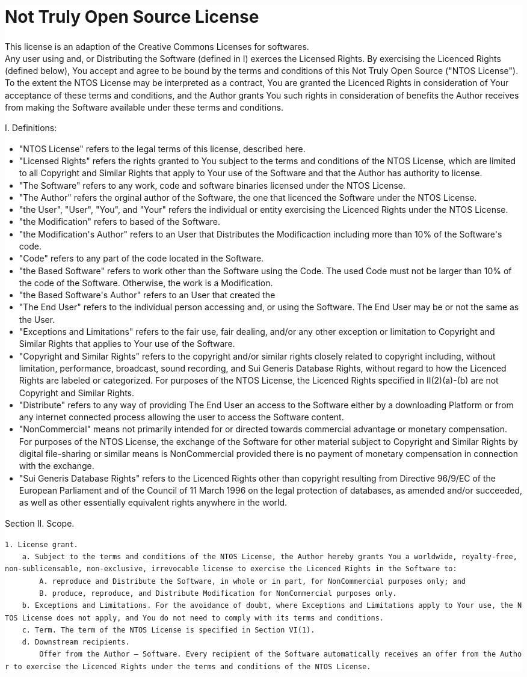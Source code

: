 Not Truly Open Source License
=========================================
This license is an adaption of the Creative Commons Licenses for softwares.    
Any user using and, or Distributing the Software (defined in I) exerces the Licensed Rights.
By exercising the Licenced Rights (defined below), You accept and agree to be bound by the terms and conditions of this Not Truly Open Source ("NTOS License"). To the extent the NTOS License may be interpreted as a contract, You are granted the Licenced Rights in consideration of Your acceptance of these terms and conditions, and the Author grants You such rights in consideration of benefits the Author receives from making the Software available under these terms and conditions.
    
I. Definitions:   
- "NTOS License" refers to the legal terms of this license, described here.
- "Licensed Rights" refers the rights granted to You subject to the terms and conditions of the NTOS License, which are limited to all Copyright and Similar Rights that apply to Your use of the Software and that the Author has authority to license.
- "The Software" refers to any work, code and software binaries licensed under the NTOS License.
- "The Author" refers the orginal author of the Software, the one that licenced the Software under the NTOS License.
- "the User", "User", "You", and "Your" refers the individual or entity exercising the Licenced Rights under the NTOS License. 
- "the Modification" refers to based of the Software.
- "the Modification's Author" refers to an User that Distributes the Modificaction including more than 10% of the Software's code.
- "Code" refers to any part of the code located in the Software.
- "the Based Software" refers to work other than the Software using the Code. The used Code must not be larger than 10% of the code of the Software. Otherwise, the work is a Modification.
- "the Based Software's Author" refers to an User that created the
- "The End User" refers to the individual person accessing and, or using the Software. The End User may be or not the same as the User.
- "Exceptions and Limitations" refers to the fair use, fair dealing, and/or any other exception or limitation to Copyright and Similar Rights that applies to Your use of the Software.
- "Copyright and Similar Rights" refers to the copyright and/or similar rights closely related to copyright including, without limitation, performance, broadcast, sound recording, and Sui Generis Database Rights, without regard to how the Licenced Rights are labeled or categorized. For purposes of the NTOS License, the Licenced Rights specified in II(2)(a)-(b) are not Copyright and Similar Rights.
- "Distribute" refers to any way of providing The End User an access to the Software either by a downloading Platform or from any internet connected process allowing the user to access the Software content. 
- "NonCommercial" means not primarily intended for or directed towards commercial advantage or monetary compensation. For purposes of the NTOS License, the exchange of the Software for other material subject to Copyright and Similar Rights by digital file-sharing or similar means is NonCommercial provided there is no payment of monetary compensation in connection with the exchange.
- "Sui Generis Database Rights" refers to the Licenced Rights other than copyright resulting from Directive 96/9/EC of the European Parliament and of the Council of 11 March 1996 on the legal protection of databases, as amended and/or succeeded, as well as other essentially equivalent rights anywhere in the world.

Section II. Scope.    

    1. License grant.
        a. Subject to the terms and conditions of the NTOS License, the Author hereby grants You a worldwide, royalty-free, non-sublicensable, non-exclusive, irrevocable license to exercise the Licenced Rights in the Software to:    
            A. reproduce and Distribute the Software, in whole or in part, for NonCommercial purposes only; and    
            B. produce, reproduce, and Distribute Modification for NonCommercial purposes only.    
        b. Exceptions and Limitations. For the avoidance of doubt, where Exceptions and Limitations apply to Your use, the NTOS License does not apply, and You do not need to comply with its terms and conditions.    
        c. Term. The term of the NTOS License is specified in Section VI(1).    
        d. Downstream recipients.    
            Offer from the Author – Software. Every recipient of the Software automatically receives an offer from the Author to exercise the Licenced Rights under the terms and conditions of the NTOS License.    